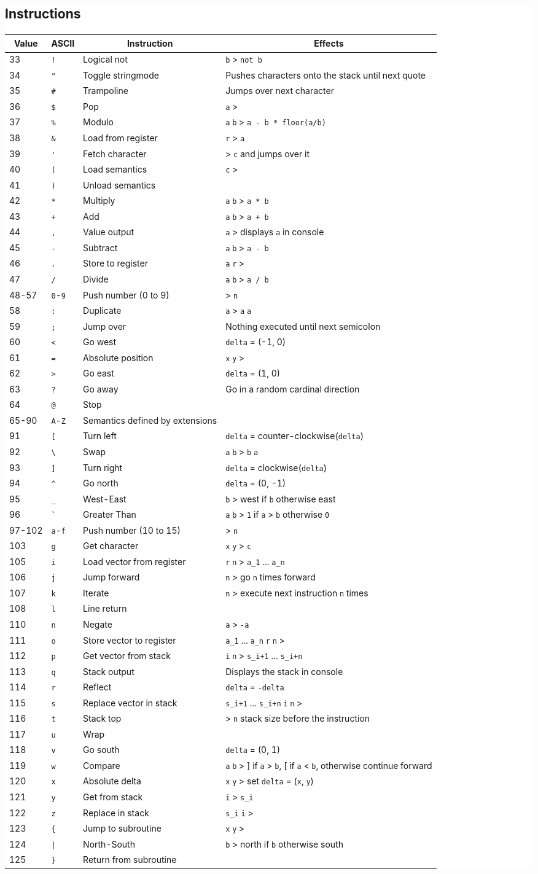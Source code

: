 Instructions
------------

Value | ASCII | Instruction | Effects
------- | ----- | ----------- | -------
33 | `!` | Logical not | `b` > `not b`
34 | `"` | Toggle stringmode | Pushes characters onto the stack until next quote
35 | `#` | Trampoline | Jumps over next character
36 | `$` | Pop | `a` >
37 | `%` | Modulo | `a` `b` > `a - b * floor(a/b)`
38 | `&` | Load from register | `r` > `a`
39 | `'` | Fetch character | > `c` and jumps over it
40 | `(` | Load semantics | `c` >
41 | `)` | Unload semantics | 
42 | `*` | Multiply | `a` `b` > `a * b`
43 | `+` | Add | `a` `b` > `a + b`
44 | `,` | Value output | `a` > displays `a` in console
45 | `-` | Subtract | `a` `b` > `a - b`
46 | `.` | Store to register | `a` `r` >
47 | `/` | Divide | `a` `b` > `a / b`
48-57 | `0`-`9` | Push number (0 to 9) | > `n`
58 | `:` | Duplicate | `a` > `a` `a`
59 | `;` | Jump over | Nothing executed until next semicolon
60 | `<` | Go west | `delta` = (-1, 0)
61 | `=` | Absolute position | `x` `y` >
62 | `>` | Go east | `delta` = (1, 0)
63 | `?` | Go away | Go in a random cardinal direction
64 | `@` | Stop | 
65-90 | `A`-`Z` | Semantics defined by extensions |
91 | `[` | Turn left | `delta` = counter-clockwise(`delta`)
92 | `\` | Swap | `a` `b` > `b` `a`
93 | `]` | Turn right | `delta` = clockwise(`delta`)
94 | `^` | Go north | `delta` = (0, -1)
95 | `_` | West-East | `b` > west if `b` otherwise east
96 | <code>&#96;</code> | Greater Than | `a` `b` > `1` if `a` > `b` otherwise `0`
97-102 | `a`-`f` | Push number (10 to 15) | > `n`
103 | `g` | Get character | `x` `y` > `c`
105 | `i` | Load vector from register | `r` `n` > `a_1` ... `a_n`
106 | `j` | Jump forward | `n` > go `n` times forward
107 | `k` | Iterate | `n` > execute next instruction `n` times
108 | `l` | Line return | 
110 | `n` | Negate | `a` > `-a`
111 | `o` | Store vector to register | `a_1` ... `a_n` `r` `n` >
112 | `p` | Get vector from stack | `i` `n` > `s_i+1` ... `s_i+n`
113 | `q` | Stack output | Displays the stack in console
114 | `r` | Reflect | `delta` = `-delta`
115 | `s` | Replace vector in stack | `s_i+1` ... `s_i+n` `i` `n` >
116 | `t` | Stack top | > `n` stack size before the instruction
117 | `u` | Wrap | 
118 | `v` | Go south | `delta` = (0, 1)
119 | `w` | Compare | `a` `b` > ] if `a` > `b`, [ if `a` < `b`, otherwise continue forward
120 | `x` | Absolute delta | `x` `y` > set `delta` = (`x`, `y`)
121 | `y` | Get from stack | `i` > `s_i`
122 | `z` | Replace in stack | `s_i` `i` >
123 | `{` | Jump to subroutine | `x` `y` >
124 | <code>&#124;</code> | North-South | `b` > north if `b` otherwise south
125 | `}` | Return from subroutine | 
